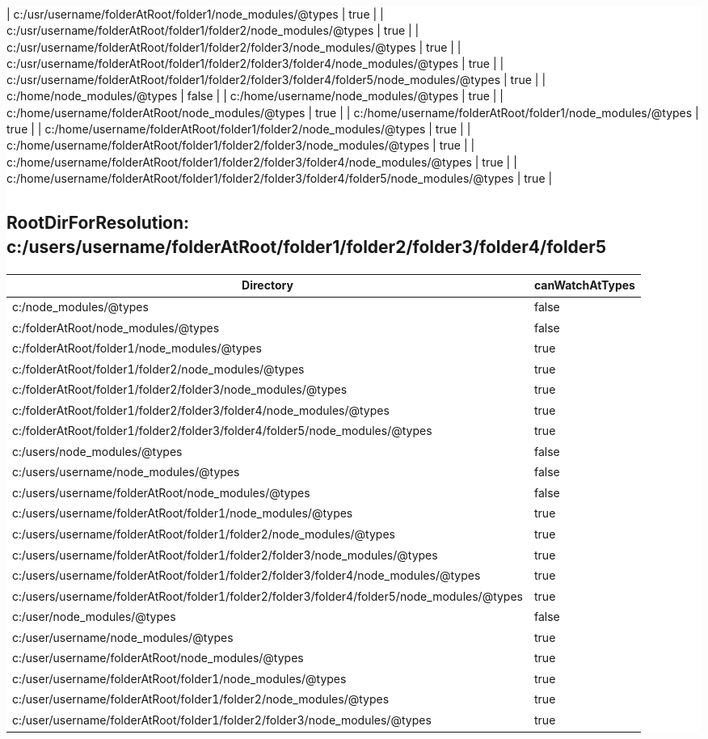 | c:/usr/username/folderAtRoot/folder1/node_modules/@types                                   | true            |
| c:/usr/username/folderAtRoot/folder1/folder2/node_modules/@types                           | true            |
| c:/usr/username/folderAtRoot/folder1/folder2/folder3/node_modules/@types                   | true            |
| c:/usr/username/folderAtRoot/folder1/folder2/folder3/folder4/node_modules/@types           | true            |
| c:/usr/username/folderAtRoot/folder1/folder2/folder3/folder4/folder5/node_modules/@types   | true            |
| c:/home/node_modules/@types                                                                | false           |
| c:/home/username/node_modules/@types                                                       | true            |
| c:/home/username/folderAtRoot/node_modules/@types                                          | true            |
| c:/home/username/folderAtRoot/folder1/node_modules/@types                                  | true            |
| c:/home/username/folderAtRoot/folder1/folder2/node_modules/@types                          | true            |
| c:/home/username/folderAtRoot/folder1/folder2/folder3/node_modules/@types                  | true            |
| c:/home/username/folderAtRoot/folder1/folder2/folder3/folder4/node_modules/@types          | true            |
| c:/home/username/folderAtRoot/folder1/folder2/folder3/folder4/folder5/node_modules/@types  | true            |

## RootDirForResolution: c:/users/username/folderAtRoot/folder1/folder2/folder3/folder4/folder5

| Directory                                                                                  | canWatchAtTypes |
| ------------------------------------------------------------------------------------------ | --------------- |
| c:/node_modules/@types                                                                     | false           |
| c:/folderAtRoot/node_modules/@types                                                        | false           |
| c:/folderAtRoot/folder1/node_modules/@types                                                | true            |
| c:/folderAtRoot/folder1/folder2/node_modules/@types                                        | true            |
| c:/folderAtRoot/folder1/folder2/folder3/node_modules/@types                                | true            |
| c:/folderAtRoot/folder1/folder2/folder3/folder4/node_modules/@types                        | true            |
| c:/folderAtRoot/folder1/folder2/folder3/folder4/folder5/node_modules/@types                | true            |
| c:/users/node_modules/@types                                                               | false           |
| c:/users/username/node_modules/@types                                                      | false           |
| c:/users/username/folderAtRoot/node_modules/@types                                         | false           |
| c:/users/username/folderAtRoot/folder1/node_modules/@types                                 | true            |
| c:/users/username/folderAtRoot/folder1/folder2/node_modules/@types                         | true            |
| c:/users/username/folderAtRoot/folder1/folder2/folder3/node_modules/@types                 | true            |
| c:/users/username/folderAtRoot/folder1/folder2/folder3/folder4/node_modules/@types         | true            |
| c:/users/username/folderAtRoot/folder1/folder2/folder3/folder4/folder5/node_modules/@types | true            |
| c:/user/node_modules/@types                                                                | false           |
| c:/user/username/node_modules/@types                                                       | true            |
| c:/user/username/folderAtRoot/node_modules/@types                                          | true            |
| c:/user/username/folderAtRoot/folder1/node_modules/@types                                  | true            |
| c:/user/username/folderAtRoot/folder1/folder2/node_modules/@types                          | true            |
| c:/user/username/folderAtRoot/folder1/folder2/folder3/node_modules/@types                  | true            |